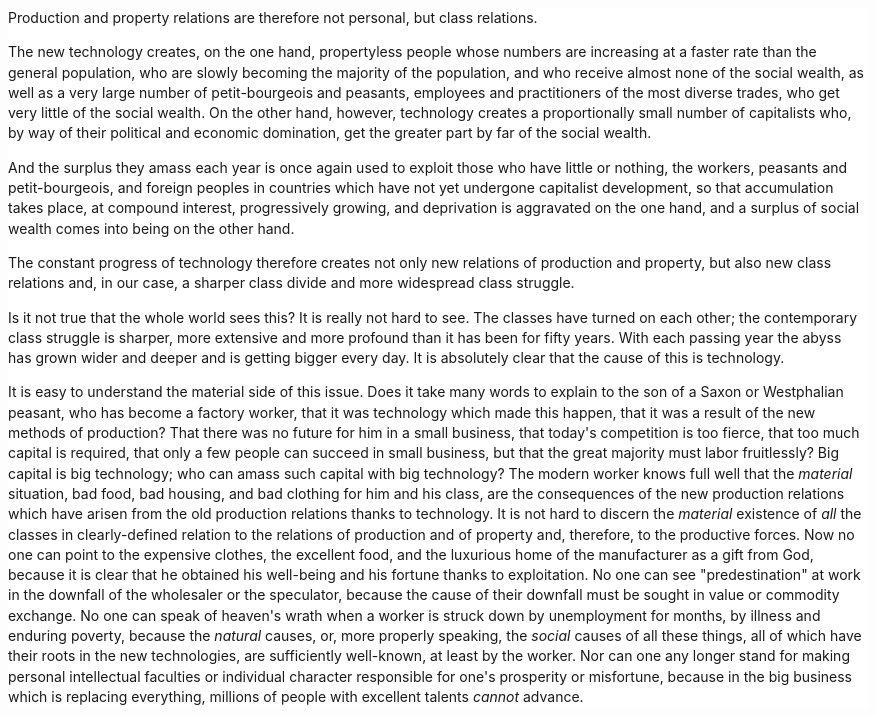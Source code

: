 Production and property relations are therefore not personal, but class
relations.

The new technology creates, on the one hand, propertyless people whose
numbers are increasing at a faster rate than the general population,
who are slowly becoming the majority of the population, and who receive
almost none of the social wealth, as well as a very large number of
petit-bourgeois and peasants, employees and practitioners of the most
diverse trades, who get very little of the social wealth. On the other
hand, however, technology creates a proportionally small number of
capitalists who, by way of their political and economic domination, get
the greater part by far of the social wealth.

And the surplus they amass each year is once again used to exploit
those who have little or nothing, the workers, peasants and
petit-bourgeois, and foreign peoples in countries which have not yet
undergone capitalist development, so that accumulation takes place, at
compound interest, progressively growing, and deprivation is aggravated
on the one hand, and a surplus of social wealth comes into being on the
other hand.

The constant progress of technology therefore creates not only new
relations of production and property, but also new class relations and,
in our case, a sharper class divide and more widespread class struggle.

Is it not true that the whole world sees this? It is really not hard to
see. The classes have turned on each other; the contemporary class
struggle is sharper, more extensive and more profound than it has been
for fifty years. With each passing year the abyss has grown wider and
deeper and is getting bigger every day. It is absolutely clear that the
cause of this is technology.

It is easy to understand the material side of this issue. Does it take
many words to explain to the son of a Saxon or Westphalian peasant, who
has become a factory worker, that it was technology which made this
happen, that it was a result of the new methods of production? That
there was no future for him in a small business, that today's
competition is too fierce, that too much capital is required, that only
a few people can succeed in small business, but that the great majority
must labor fruitlessly? Big capital is big technology; who can amass
such capital with big technology? The modern worker knows full well
that the _material_ situation, bad food, bad housing, and bad clothing
for him and his class, are the consequences of the new production
relations which have arisen from the old production relations thanks to
technology. It is not hard to discern the _material_ existence of _all_
the classes in clearly-defined relation to the relations of production
and of property and, therefore, to the productive forces. Now no one
can point to the expensive clothes, the excellent food, and the
luxurious home of the manufacturer as a gift from God, because it is
clear that he obtained his well-being and his fortune thanks to
exploitation. No one can see "predestination" at work in the downfall of
the wholesaler or the speculator, because the cause of their downfall
must be sought in value or commodity exchange. No one can speak of
heaven's wrath when a worker is struck down by unemployment for months,
by illness and enduring poverty, because the _natural_ causes, or, more
properly speaking, the _social_ causes of all these things, all of which
have their roots in the new technologies, are sufficiently well-known,
at least by the worker. Nor can one any longer stand for making
personal intellectual faculties or individual character responsible for
one's prosperity or misfortune, because in the big business which is
replacing everything, millions of people with excellent talents _cannot_
advance.
